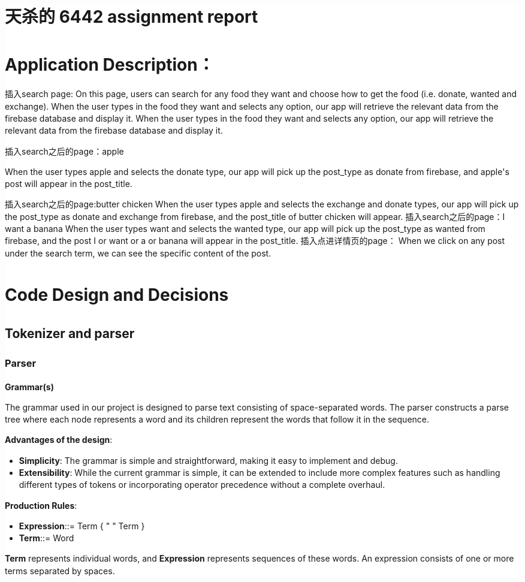 # 天杀的 6442 assignment report

# Application Description：

插入search page:
On this page, users can search for any food they want and choose how to get the food (i.e. donate, wanted and exchange).
When the user types in the food they want and selects any option, our app will retrieve the relevant data from the firebase database and display it.
When the user types in the food they want and selects any option, our app will retrieve the relevant data from the firebase database and display it.

插入search之后的page：apple

When the user types apple and selects the donate type, our app will pick up the post_type as donate from firebase, and apple's post will appear in the post_title.

插入search之后的page:butter chicken
When the user types apple and selects the exchange and donate types, our app will pick up the post_type as donate and exchange from firebase, and the post_title of butter chicken will appear.
插入search之后的page：I want a banana
When the user types want and selects the wanted type, our app will pick up the post_type as wanted from firebase, and the post I or want or a or banana will appear in the post_title.
插入点进详情页的page：
When we click on any post under the search term, we can see the specific content of the post. 

# Code Design and Decisions

## Tokenizer and parser

### **Parser**

**Grammar(s)**

The grammar used in our project is designed to parse text consisting of space-separated words. The parser constructs a parse tree where each node represents a word and its children represent the words that follow it in the sequence.

**Advantages of the design**:

- **Simplicity**: The grammar is simple and straightforward, making it easy to implement and debug.
- **Extensibility**: While the current grammar is simple, it can be extended to include more complex features such as handling different types of tokens or incorporating operator precedence without a complete overhaul.

**Production Rules**:

- **Expression**::= Term { " " Term }
- **Term**::= Word

**Term** represents individual words, and **Expression** represents sequences of these words. An expression consists of one or more terms separated by spaces.
